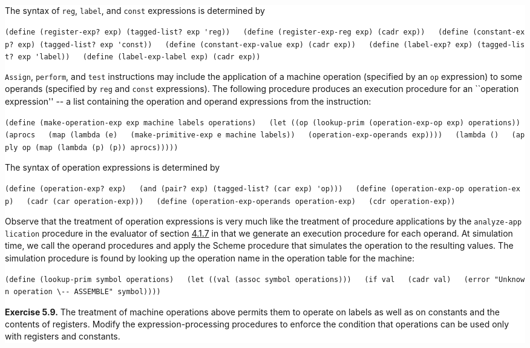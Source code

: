The syntax of `reg`, `label`, and `const` expressions is determined by

`(define (register-exp? exp) (tagged-list? exp 'reg))  
(define (register-exp-reg exp) (cadr exp))  
(define (constant-exp? exp) (tagged-list? exp 'const))  
(define (constant-exp-value exp) (cadr exp))  
(define (label-exp? exp) (tagged-list? exp 'label))  
(define (label-exp-label exp) (cadr exp))  
`

`Assign`, `perform`, and `test` instructions may include the application of a
machine operation (specified by an `op` expression) to some operands
(specified by `reg` and `const` expressions). The following procedure produces
an execution procedure for an ``operation expression'' -- a list containing
the operation and operand expressions from the instruction:

`(define (make-operation-exp exp machine labels operations)  
  (let ((op (lookup-prim (operation-exp-op exp) operations))  
        (aprocs  
         (map (lambda (e)  
                (make-primitive-exp e machine labels))  
              (operation-exp-operands exp))))  
    (lambda ()  
      (apply op (map (lambda (p) (p)) aprocs)))))  
`

The syntax of operation expressions is determined by

`(define (operation-exp? exp)  
  (and (pair? exp) (tagged-list? (car exp) 'op)))  
(define (operation-exp-op operation-exp)  
  (cadr (car operation-exp)))  
(define (operation-exp-operands operation-exp)  
  (cdr operation-exp))  
`

Observe that the treatment of operation expressions is very much like the
treatment of procedure applications by the `analyze-application` procedure in
the evaluator of section [4.1.7](book-Z-H-26.html#%_sec_4.1.7) in that we
generate an execution procedure for each operand. At simulation time, we call
the operand procedures and apply the Scheme procedure that simulates the
operation to the resulting values. The simulation procedure is found by
looking up the operation name in the operation table for the machine:

`(define (lookup-prim symbol operations)  
  (let ((val (assoc symbol operations)))  
    (if val  
        (cadr val)  
        (error "Unknown operation \-- ASSEMBLE" symbol))))  
`

**Exercise 5.9.**  The treatment of machine operations above permits them to operate on labels as well as on constants and the contents of registers. Modify the expression-processing procedures to enforce the condition that operations can be used only with registers and constants. 
